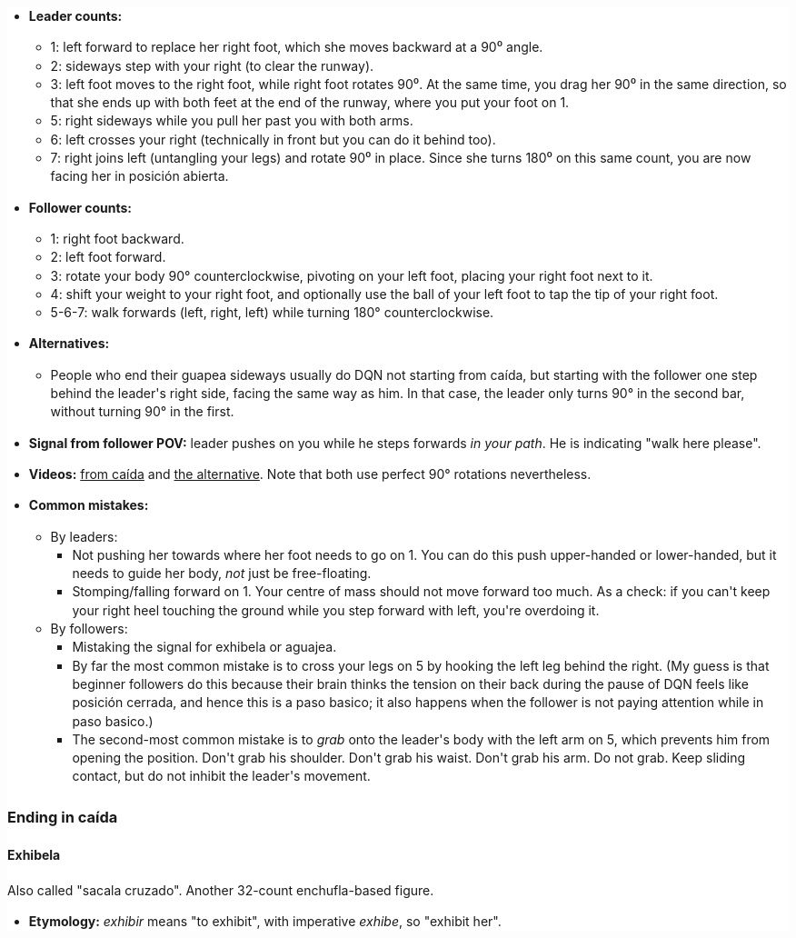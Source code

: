 - **Leader counts:**
    - 1: left forward to replace her right foot, which she moves backward at a 90⁰ angle. 
    - 2: sideways step with your right (to clear the runway). 
    - 3: left foot moves to the right foot, while right foot rotates 90⁰. At the same time, you drag her 90⁰ in the same direction, so that she ends up with both feet at the end of the runway, where you put your foot on 1. 
    - 5: right sideways while you pull her past you with both arms. 
    - 6: left crosses your right (technically in front but you can do it behind too). 
    - 7: right joins left (untangling your legs) and rotate 90⁰ in place. Since she turns 180⁰ on this same count, you are now facing her in posición abierta.

- **Follower counts:**
    - 1: right foot backward.
    - 2: left foot forward.
    - 3: rotate your body 90° counterclockwise, pivoting on your left foot, placing your right foot next to it.
    - 4: shift your weight to your right foot, and optionally use the ball of your left foot to tap the tip of your right foot.
    - 5-6-7: walk forwards (left, right, left) while turning 180° counterclockwise.

- **Alternatives:**
    - People who end their guapea sideways usually do DQN not starting from caída, but starting with the follower one step behind the leader's right side, facing the same way as him. In that case, the leader only turns 90° in the second bar, without turning 90° in the first.

- **Signal from follower POV:** leader pushes on you while he steps forwards *in your path*. He is indicating "walk here please".

- **Videos:** [from caída](https://youtu.be/h8Xj1Kin9Qs) and [the alternative](https://www.youtube.com/watch?v=A8t3kKiD79E). Note that both use perfect 90° rotations nevertheless.

- **Common mistakes:**
    - By leaders: 
        - Not pushing her towards where her foot needs to go on 1. You can do this push upper-handed or lower-handed, but it needs to guide her body, *not* just be free-floating.
        - Stomping/falling forward on 1. Your centre of mass should not move forward too much. As a check: if you can't keep your right heel touching the ground while you step forward with left, you're overdoing it.
    - By followers:
        - Mistaking the signal for exhibela or aguajea.
        - By far the most common mistake is to cross your legs on 5 by hooking the left leg behind the right. (My guess is that beginner followers do this because their brain thinks the tension on their back during the pause of DQN feels like posición cerrada, and hence this is a paso basico; it also happens when the follower is not paying attention while in paso basico.)
        - The second-most common mistake is to *grab* onto the leader's body with the left arm on 5, which prevents him from opening the position. Don't grab his shoulder. Don't grab his waist. Don't grab his arm. Do not grab. Keep sliding contact, but do not inhibit the leader's movement.

### Ending in caída
#### Exhibela
Also called "sacala cruzado". Another 32-count enchufla-based figure.

- **Etymology:** *exhibir* means "to exhibit", with imperative *exhibe*, so "exhibit her".

